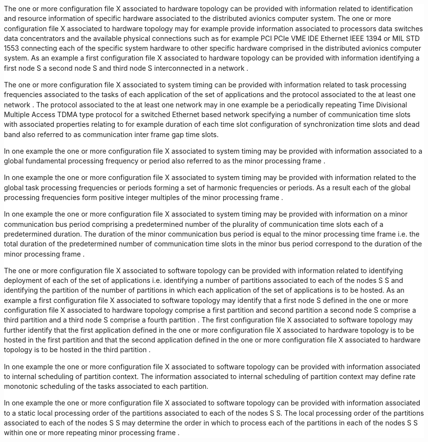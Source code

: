 The one or more configuration file X associated to hardware topology can be provided with information related to identification and resource information of specific hardware associated to the distributed avionics computer system. The one or more configuration file X associated to hardware topology may for example provide information associated to processors data switches data concentrators and the available physical connections such as for example PCI PCIe VME IDE Ethernet IEEE 1394 or MIL STD 1553 connecting each of the specific system hardware to other specific hardware comprised in the distributed avionics computer system. As an example a first configuration file X associated to hardware topology can be provided with information identifying a first node S a second node S and third node S interconnected in a network .

The one or more configuration file X associated to system timing can be provided with information related to task processing frequencies associated to the tasks of each application of the set of applications and the protocol associated to the at least one network . The protocol associated to the at least one network may in one example be a periodically repeating Time Divisional Multiple Access TDMA type protocol for a switched Ethernet based network specifying a number of communication time slots with associated properties relating to for example duration of each time slot configuration of synchronization time slots and dead band also referred to as communication inter frame gap time slots.

In one example the one or more configuration file X associated to system timing may be provided with information associated to a global fundamental processing frequency or period also referred to as the minor processing frame .

In one example the one or more configuration file X associated to system timing may be provided with information related to the global task processing frequencies or periods forming a set of harmonic frequencies or periods. As a result each of the global processing frequencies form positive integer multiples of the minor processing frame .

In one example the one or more configuration file X associated to system timing may be provided with information on a minor communication bus period comprising a predetermined number of the plurality of communication time slots each of a predetermined duration. The duration of the minor communication bus period is equal to the minor processing time frame i.e. the total duration of the predetermined number of communication time slots in the minor bus period correspond to the duration of the minor processing frame .

The one or more configuration file X associated to software topology can be provided with information related to identifying deployment of each of the set of applications i.e. identifying a number of partitions associated to each of the nodes S S and identifying the partition of the number of partitions in which each application of the set of applications is to be hosted. As an example a first configuration file X associated to software topology may identify that a first node S defined in the one or more configuration file X associated to hardware topology comprise a first partition and second partition a second node S comprise a third partition and a third node S comprise a fourth partition . The first configuration file X associated to software topology may further identify that the first application defined in the one or more configuration file X associated to hardware topology is to be hosted in the first partition and that the second application defined in the one or more configuration file X associated to hardware topology is to be hosted in the third partition .

In one example the one or more configuration file X associated to software topology can be provided with information associated to internal scheduling of partition context. The information associated to internal scheduling of partition context may define rate monotonic scheduling of the tasks associated to each partition.

In one example the one or more configuration file X associated to software topology can be provided with information associated to a static local processing order of the partitions associated to each of the nodes S S. The local processing order of the partitions associated to each of the nodes S S may determine the order in which to process each of the partitions in each of the nodes S S within one or more repeating minor processing frame .
